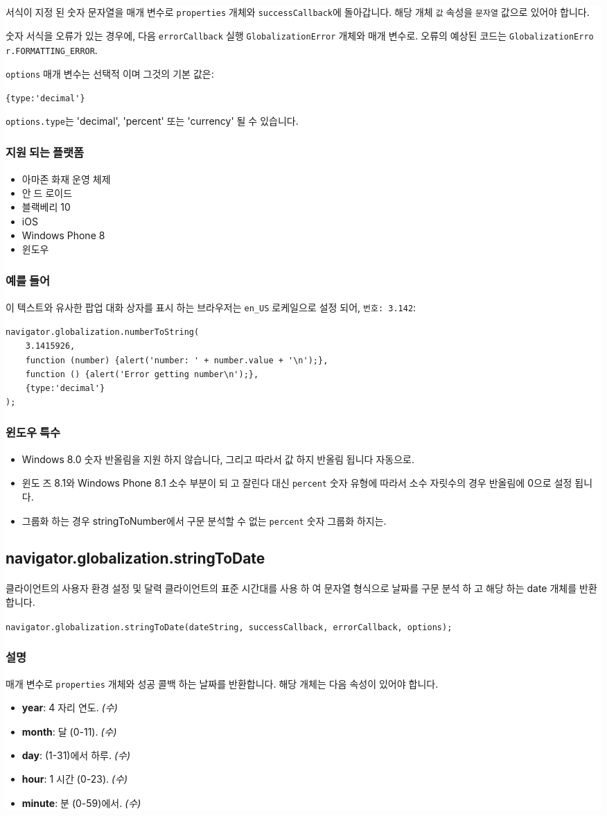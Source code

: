 서식이 지정 된 숫자 문자열을 매개 변수로 `properties` 개체와 `successCallback`에 돌아갑니다. 해당 개체 `값` 속성을 `문자열` 값으로 있어야 합니다.

숫자 서식을 오류가 있는 경우에, 다음 `errorCallback` 실행 `GlobalizationError` 개체와 매개 변수로. 오류의 예상된
코드는 `GlobalizationError.FORMATTING_ERROR`.

`options` 매개 변수는 선택적 이며 그것의 기본 값은:

    {type:'decimal'}

`options.type`는 'decimal', 'percent' 또는 'currency' 될 수 있습니다.

### 지원 되는 플랫폼

* 아마존 화재 운영 체제
* 안 드 로이드
* 블랙베리 10
* iOS
* Windows Phone 8
* 윈도우

### 예를 들어

이 텍스트와 유사한 팝업 대화 상자를 표시 하는 브라우저는 `en_US` 로케일으로 설정 되어, `번호: 3.142`:

    navigator.globalization.numberToString(
        3.1415926,
        function (number) {alert('number: ' + number.value + '\n');},
        function () {alert('Error getting number\n');},
        {type:'decimal'}
    );

### 윈도우 특수

* Windows 8.0 숫자 반올림을 지원 하지 않습니다, 그리고 따라서 값 하지 반올림 됩니다 자동으로.

* 윈도 즈 8.1와 Windows Phone 8.1 소수 부분이 되 고 잘린다 대신 `percent` 숫자 유형에 따라서 소수 자릿수의 경우 반올림에 0으로 설정 됩니다.

* 그룹화 하는 경우 stringToNumber에서 구문 분석할 수 없는 `percent` 숫자 그룹화 하지는.

## navigator.globalization.stringToDate

클라이언트의 사용자 환경 설정 및 달력 클라이언트의 표준 시간대를 사용 하 여 문자열 형식으로 날짜를 구문 분석 하 고 해당 하는 date 개체를 반환 합니다.

    navigator.globalization.stringToDate(dateString, successCallback, errorCallback, options);

### 설명

매개 변수로 `properties` 개체와 성공 콜백 하는 날짜를 반환합니다. 해당 개체는 다음 속성이 있어야 합니다.

* **year**: 4 자리 연도. *(수)*

* **month**: 달 (0-11). *(수)*

* **day**: (1-31)에서 하루. *(수)*

* **hour**: 1 시간 (0-23). *(수)*

* **minute**: 분 (0-59)에서. *(수)*
